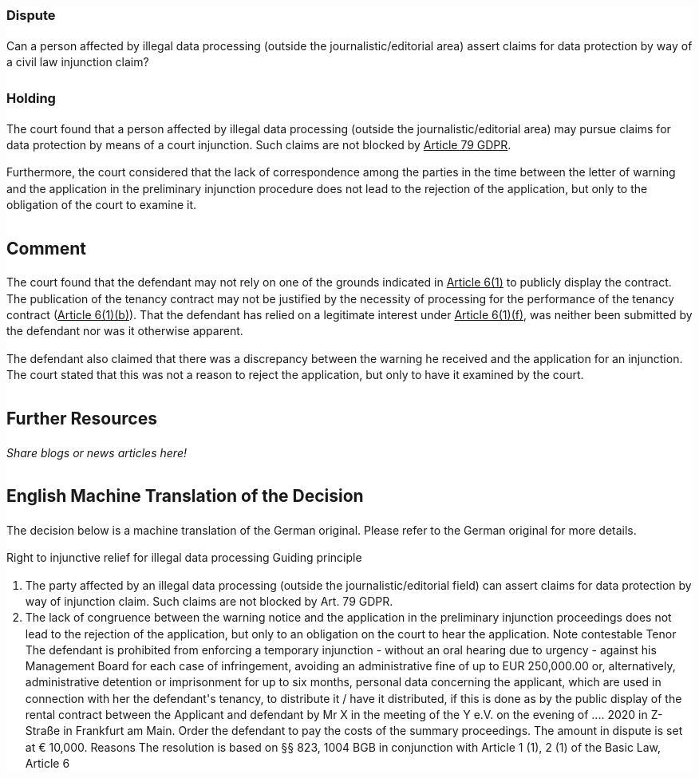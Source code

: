 ### Dispute

Can a person affected by illegal data processing (outside the journalistic/editorial area) assert claims for data protection by way of a civil law injunction claim?

### Holding

The court found that a person affected by illegal data processing (outside the journalistic/editorial area) may pursue claims for data protection by means of a court injunction. Such claims are not blocked by [Article 79 GDPR](/index.php?title=Article_79_GDPR "Article 79 GDPR").

Furthermore, the court considered that the lack of correspondence among the parties in the time between the letter of warning and the application in the preliminary injunction procedure does not lead to the rejection of the application, but only to the obligation of the court to examine it.

## Comment

The court found that the defendant may not rely on one of the grounds indicated in [Article 6(1)](/index.php?title=Article_6_GDPR#1 "Article 6 GDPR") to publicly display the contract. The publication of the tenancy contract may not be justified by the necessity of processing for the performance of the tenancy contract ([Article 6(1)(b)](/index.php?title=Article_6_GDPR#1b "Article 6 GDPR")). That the defendant has relied on a legitimate interest under [Article 6(1)(f)](/index.php?title=Article_6_GDPR#1f "Article 6 GDPR"), was neither been submitted by the defendant nor was it otherwise apparent.

The defendant also claimed that there was a discrepancy between the warning he received and the application for an injunction. The court stated that this was not a reason to reject the application, but only to have it examined by the court.

## Further Resources

_Share blogs or news articles here!_

## English Machine Translation of the Decision

The decision below is a machine translation of the German original. Please refer to the German original for more details.

Right to injunctive relief for illegal data processing
Guiding principle
1. The party affected by an illegal data processing (outside the journalistic/editorial field) can assert claims for data protection by way of injunction
claim. Such claims are not blocked by Art. 79 GDPR.
2. The lack of congruence between the warning notice and the application in the preliminary injunction proceedings does not lead to the rejection of the application, but only to an obligation on the court to hear the application.
Note
contestable
Tenor
The defendant is prohibited from enforcing a temporary injunction - without an oral hearing due to urgency - against his Management Board for each case of infringement, avoiding an administrative fine of up to EUR 250,000.00 or, alternatively, administrative detention or imprisonment for up to six months,
personal data concerning the applicant, which are used in connection with her
the defendant's tenancy, to distribute it / have it distributed,
if this is done as by the public display of the rental contract between the
Applicant and defendant by Mr X in the meeting of the Y e.V.
on the evening of .... 2020 in Z-Straße in Frankfurt am Main.
Order the defendant to pay the costs of the summary proceedings.
The amount in dispute is set at € 10,000.
Reasons
The resolution is based on §§ 823, 1004 BGB in conjunction with Article 1 (1), 2 (1) of the Basic Law, Article 6
